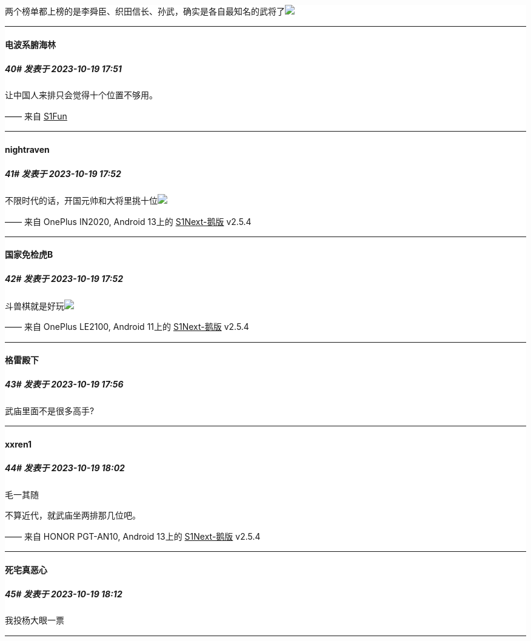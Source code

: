 两个榜单都上榜的是李舜臣、织田信长、孙武，确实是各自最知名的武将了<img src="https://static.saraba1st.com/image/smiley/face2017/067.png" referrerpolicy="no-referrer">

*****

####  电波系腑海林  
##### 40#       发表于 2023-10-19 17:51

让中国人来排只会觉得十个位置不够用。

—— 来自 [S1Fun](https://s1fun.koalcat.com)

*****

####  nightraven  
##### 41#       发表于 2023-10-19 17:52

不限时代的话，开国元帅和大将里挑十位<img src="https://static.saraba1st.com/image/smiley/face2017/035.png" referrerpolicy="no-referrer">

—— 来自 OnePlus IN2020, Android 13上的 [S1Next-鹅版](https://github.com/ykrank/S1-Next/releases) v2.5.4

*****

####  国家免检虎B  
##### 42#       发表于 2023-10-19 17:52

斗兽棋就是好玩<img src="https://static.saraba1st.com/image/smiley/face2017/037.png" referrerpolicy="no-referrer">

—— 来自 OnePlus LE2100, Android 11上的 [S1Next-鹅版](https://github.com/ykrank/S1-Next/releases) v2.5.4

*****

####  格雷殿下  
##### 43#       发表于 2023-10-19 17:56

武庙里面不是很多高手?

*****

####  xxren1  
##### 44#       发表于 2023-10-19 18:02

毛一其随

不算近代，就武庙坐两排那几位吧。

—— 来自 HONOR PGT-AN10, Android 13上的 [S1Next-鹅版](https://github.com/ykrank/S1-Next/releases) v2.5.4

*****

####  死宅真恶心  
##### 45#       发表于 2023-10-19 18:12

我投杨大眼一票

*****

